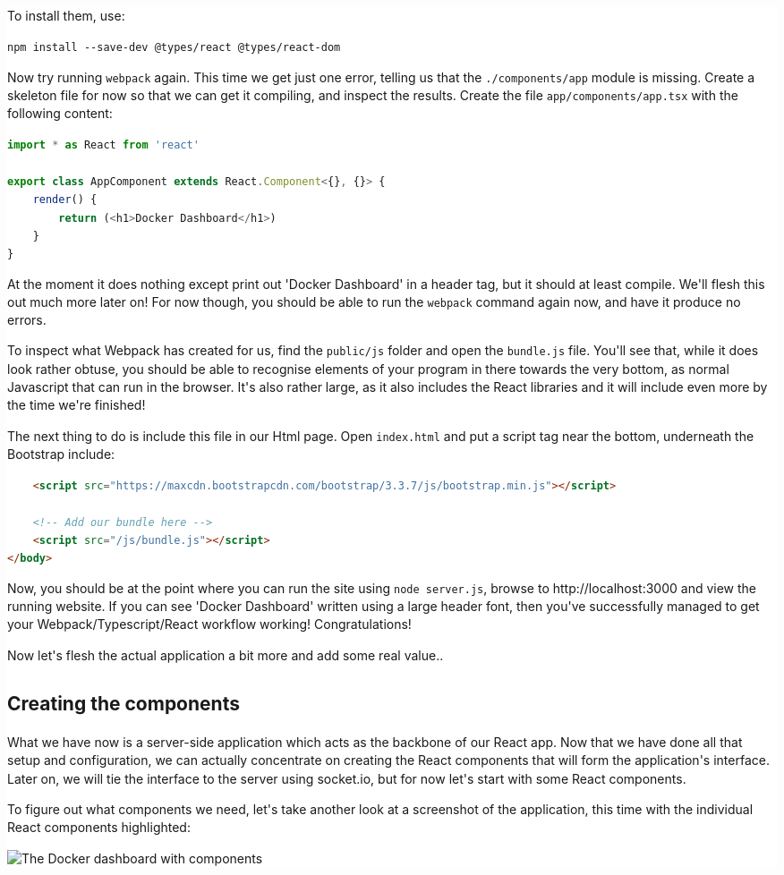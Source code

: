 To install them, use:

`npm install --save-dev @types/react @types/react-dom`

Now try running `webpack` again. This time we get just one error, telling us that the `./components/app` module is missing. Create a skeleton file for now so that we can get it compiling, and inspect the results. Create the file `app/components/app.tsx` with the following content:

```javascript
import * as React from 'react'

export class AppComponent extends React.Component<{}, {}> {
    render() {
        return (<h1>Docker Dashboard</h1>)
    }
}
```

At the moment it does nothing except print out 'Docker Dashboard' in a header tag, but it should at least compile. We'll flesh this out much more later on! For now though, you should be able to run the `webpack` command again now, and have it produce no errors.

To inspect what Webpack has created for us, find the `public/js` folder and open the `bundle.js` file. You'll see that, while it does look rather obtuse, you should be able to recognise elements of your program in there towards the very bottom, as normal Javascript that can run in the browser. It's also rather large, as it also includes the React libraries and it will include even more by the time we're finished!

The next thing to do is include this file in our Html page. Open `index.html` and put a script tag near the bottom, underneath the Bootstrap include:

```html
    <script src="https://maxcdn.bootstrapcdn.com/bootstrap/3.3.7/js/bootstrap.min.js"></script>

    <!-- Add our bundle here -->
    <script src="/js/bundle.js"></script>
</body>
```

Now, you should be at the point where you can run the site using `node server.js`, browse to http://localhost:3000 and view the running website. If you can see 'Docker Dashboard' written using a large header font, then you've successfully managed to get your Webpack/Typescript/React workflow working! Congratulations!

Now let's flesh the actual application a bit more and add some real value..

## Creating the components

What we have now is a server-side application which acts as the backbone of our React app. Now that we have done all that setup and configuration, we can actually concentrate on creating the React components that will form the application's interface. Later on, we will tie the interface to the server using socket.io, but for now let's start with some React components.

To figure out what components we need, let's take another look at a screenshot of the application, this time with the individual React components highlighted:

![The Docker dashboard with components](http://i.imgur.com/1Qek2Fd.png)
